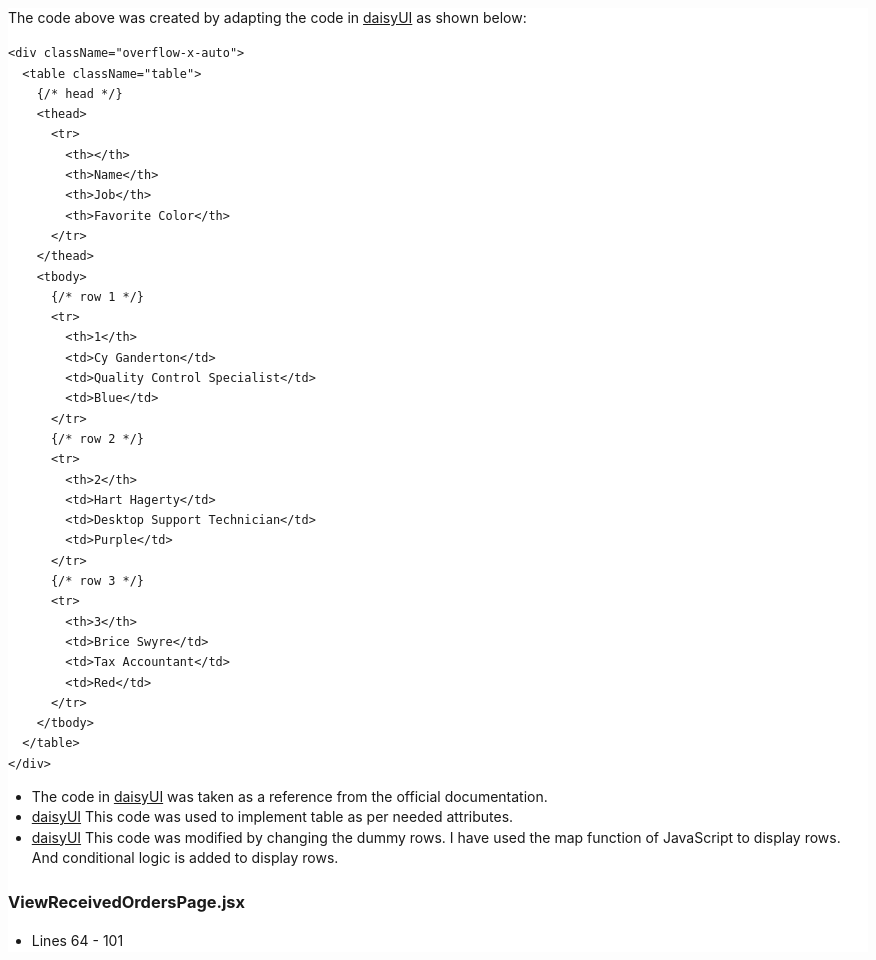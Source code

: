 The code above was created by adapting the code in [daisyUI](https://daisyui.com/components/table/) as shown below:

```
<div className="overflow-x-auto">
  <table className="table">
    {/* head */}
    <thead>
      <tr>
        <th></th>
        <th>Name</th>
        <th>Job</th>
        <th>Favorite Color</th>
      </tr>
    </thead>
    <tbody>
      {/* row 1 */}
      <tr>
        <th>1</th>
        <td>Cy Ganderton</td>
        <td>Quality Control Specialist</td>
        <td>Blue</td>
      </tr>
      {/* row 2 */}
      <tr>
        <th>2</th>
        <td>Hart Hagerty</td>
        <td>Desktop Support Technician</td>
        <td>Purple</td>
      </tr>
      {/* row 3 */}
      <tr>
        <th>3</th>
        <td>Brice Swyre</td>
        <td>Tax Accountant</td>
        <td>Red</td>
      </tr>
    </tbody>
  </table>
</div>
```
- The code in [daisyUI](https://daisyui.com/components/table/) was taken as a reference from the official documentation.
- [daisyUI](https://daisyui.com/components/table/) This code was used to implement table as per needed attributes.
- [daisyUI](https://daisyui.com/components/table/) This code was modified by changing the dummy rows. I have used the map function of JavaScript to display rows. And conditional logic is added to display rows.


### ViewReceivedOrdersPage.jsx

- Lines 64 - 101
